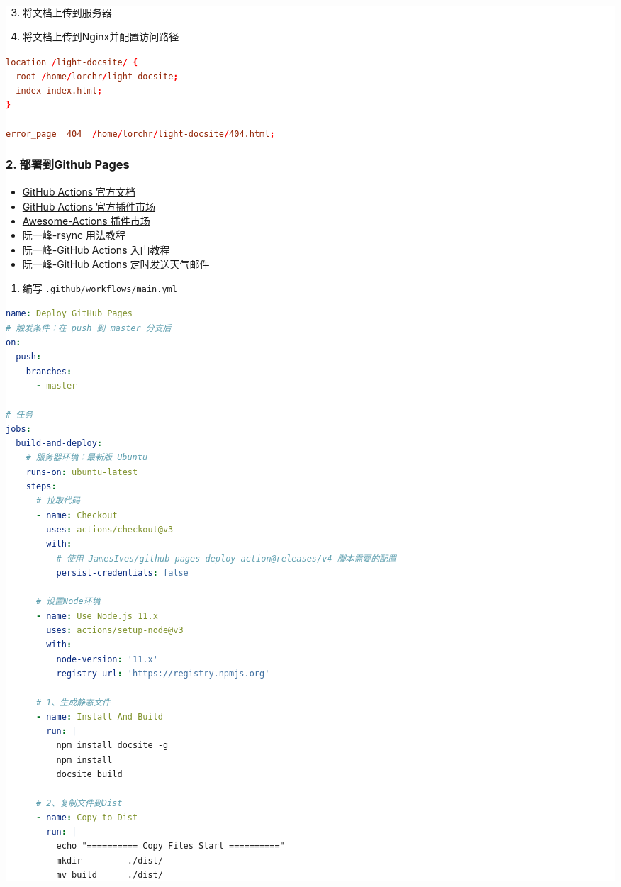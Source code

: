 3. 将文档上传到服务器

4. 将文档上传到Nginx并配置访问路径

```conf
location /light-docsite/ {
  root /home/lorchr/light-docsite;
  index index.html;
}

error_page  404  /home/lorchr/light-docsite/404.html;
```

### 2. 部署到Github Pages

- [GitHub Actions 官方文档](https://docs.github.com/en/actions)
- [GitHub Actions 官方插件市场](https://github.com/marketplace?type=actions)
- [Awesome-Actions 插件市场](https://github.com/sdras/awesome-actions)
- [阮一峰-rsync 用法教程](https://www.ruanyifeng.com/blog/2020/08/rsync.html)
- [阮一峰-GitHub Actions 入门教程](http://www.ruanyifeng.com/blog/2019/09/getting-started-with-github-actions.html)
- [阮一峰-GitHub Actions 定时发送天气邮件](http://www.ruanyifeng.com/blog/2019/12/github_actions.html)

1. 编写 `.github/workflows/main.yml`

```yaml
name: Deploy GitHub Pages
# 触发条件：在 push 到 master 分支后
on:
  push:
    branches:
      - master

# 任务
jobs:
  build-and-deploy:
    # 服务器环境：最新版 Ubuntu
    runs-on: ubuntu-latest
    steps:
      # 拉取代码
      - name: Checkout
        uses: actions/checkout@v3
        with:
          # 使用 JamesIves/github-pages-deploy-action@releases/v4 脚本需要的配置
          persist-credentials: false

      # 设置Node环境
      - name: Use Node.js 11.x
        uses: actions/setup-node@v3
        with:
          node-version: '11.x'
          registry-url: 'https://registry.npmjs.org'

      # 1、生成静态文件
      - name: Install And Build
        run: |
          npm install docsite -g
          npm install 
          docsite build

      # 2、复制文件到Dist
      - name: Copy to Dist
        run: |
          echo "========== Copy Files Start =========="
          mkdir         ./dist/
          mv build      ./dist/
```